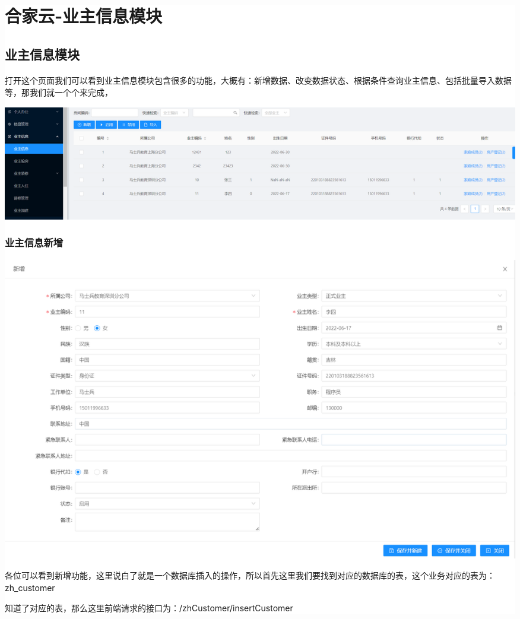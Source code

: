 # 合家云-业主信息模块

## 业主信息模块

打开这个页面我们可以看到业主信息模块包含很多的功能，大概有：新增数据、改变数据状态、根据条件查询业主信息、包括批量导入数据等，那我们就一个个来完成，

![image.png](md_img/efbf122a5f6a41e085d3bcb1e2f9f34c.png)

### 业主信息新增

![image.png](md_img/1f36ee5cccb9434f9e653b59771424cb.png)

各位可以看到新增功能，这里说白了就是一个数据库插入的操作，所以首先这里我们要找到对应的数据库的表，这个业务对应的表为：zh_customer

知道了对应的表，那么这里前端请求的接口为：/zhCustomer/insertCustomer
